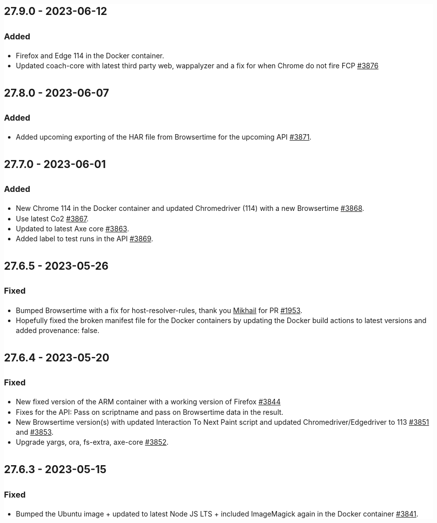 ##  27.9.0 - 2023-06-12
### Added
* Firefox and Edge 114 in the Docker container.
* Updated coach-core with latest third party web, wappalyzer and a fix for when Chrome do not fire FCP [#3876](https://github.com/sitespeedio/sitespeed.io/pull/3876)


##  27.8.0 - 2023-06-07
### Added
* Added upcoming exporting of the HAR file from Browsertime for the upcoming API [#3871](https://github.com/sitespeedio/sitespeed.io/pull/3871).

##  27.7.0 - 2023-06-01
### Added
* New Chrome 114 in the Docker container and updated Chromedriver (114) with a new Browsertime [#3868](https://github.com/sitespeedio/sitespeed.io/pull/3868).
* Use latest Co2 [#3867](https://github.com/sitespeedio/sitespeed.io/pull/3867).
* Updated to latest Axe core [#3863](https://github.com/sitespeedio/sitespeed.io/pull/3863).
* Added label to test runs in the API [#3869](https://github.com/sitespeedio/sitespeed.io/pull/3869).

##  27.6.5 - 2023-05-26
### Fixed
* Bumped Browsertime with a fix for host-resolver-rules, thank you [Mikhail](https://github.com/atuchin-m) for PR [#1953](https://github.com/sitespeedio/browsertime/pull/1953).
* Hopefully fixed the broken manifest file for the Docker containers by updating the Docker build actions to latest versions and added provenance: false. 

##  27.6.4 - 2023-05-20
### Fixed
* New fixed version of the ARM container with a working version of Firefox [#3844](https://github.com/sitespeedio/sitespeed.io/pull/3844)
* Fixes for the API: Pass on scriptname and pass on Browsertime data in the result.
* New Browsertime version(s) with updated Interaction To Next Paint script and updated Chromedriver/Edgedriver to 113 [#3851](https://github.com/sitespeedio/sitespeed.io/pull/3851) and [#3853](https://github.com/sitespeedio/sitespeed.io/pull/3853).
* Upgrade yargs, ora, fs-extra, axe-core [#3852](https://github.com/sitespeedio/sitespeed.io/pull/3852).

## 27.6.3 - 2023-05-15
### Fixed
* Bumped the Ubuntu image + updated to latest Node JS LTS + included ImageMagick again in the Docker container [#3841](https://github.com/sitespeedio/sitespeed.io/pull/3841).
